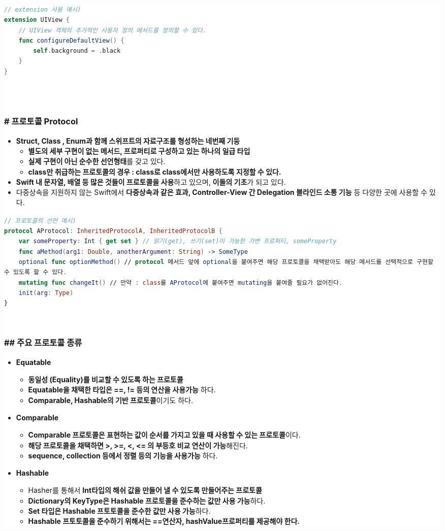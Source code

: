 ~~~ swift
// extension 사용 예시)
extension UIView {
  	// UIView 객체의 추가적인 사용자 정의 메서드를 정의할 수 있다. 
  	func configureDefaultView() {
      	self.background = .black
    }
}
~~~



<br><br>

### # 프로토콜 Protocol

- **Struct, Class , Enum과 함께 스위프트의 자료구조를 형성하는 네번째 기둥**
  - **별도의 세부 구현이 없는 메서드, 프로퍼티로 구성하고 있는 하나의 일급 타입**
  - **실제 구현이 아닌 순수한 선언형태**를 갖고 있다. 
  - **class만 취급하는 프로토콜의 경우 : class로 class에서만 사용하도록 지정할 수 있다.** 
- **Swift 내 문자열, 배열 등 많은 것들이 프로토콜을 사용**하고 있으며, **이들의 기초**가 되고 있다.
- 다중상속을 지원하지 않는 Swift에서 **다중상속과 같은 효과, Controller-View 간 Delegation 블라인드 소통 기능** 등 다양한 곳에 사용할 수 있다. 

~~~ swift
// 프로토콜의 선언 예시)
protocol AProtocol: InheritedProtocolA, InheritedProtocolB {
  	var someProperty: Int { get set } // 읽기(get), 쓰기(set)이 가능한 가변 프로퍼티, someProperty
  	func aMethod(arg1: Double, anotherArgument: String) -> SomeType
  	optional func optionMethod() // protocol 메서드 앞에 optional을 붙여주면 해당 프로토콜을 채택받아도 해당 메서드를 선택적으로 구현할 수 있도록 할 수 있다. 
  	mutating func changeIt() // 만약 : class를 AProtocol에 붙여주면 mutating을 붙여줄 필요가 없어진다. 
  	init(arg: Type)
}
~~~

<br>



### ## 주요 프로토콜 종류

- **Equatable** 
  - **동일성 (Equality)를 비교할 수 있도록 하는 프로토콜**
  - **Equatable을 채택한 타입은 ==, != 등의 연산을 사용가능** 하다.
  - **Comparable, Hashable의 기반 프로토콜**이기도 하다. 
- **Comparable**
  - **Comparable 프로토콜은 표현하는 값이 순서를 가지고 있을 때 사용할 수 있는 프로토콜**이다.
  - **해당 프로토콜을 채택하면 >, >=, <, <= 의 부등호 비교 연산이 가능**해진다. 
  - **sequence, collection 등에서 정렬 등의 기능을 사용가능** 하다. 

- **Hashable**

  - Hasher를 통해서 **Int타입의 해쉬 값을 만들어 낼 수 있도록 만들어주는 프로토콜**
  - **Dictionary의 KeyType은 Hashable 프로토콜을 준수하는 값만 사용 가능**하다. 
  - **Set 타입은 Hashable 프토토콜을 준수한 값만 사용 가능**하다. 
  - **Hashable 프토토콜을 준수하기 위해서는 ==연산자, hashValue프로퍼티를 제공해야 한다.** 
